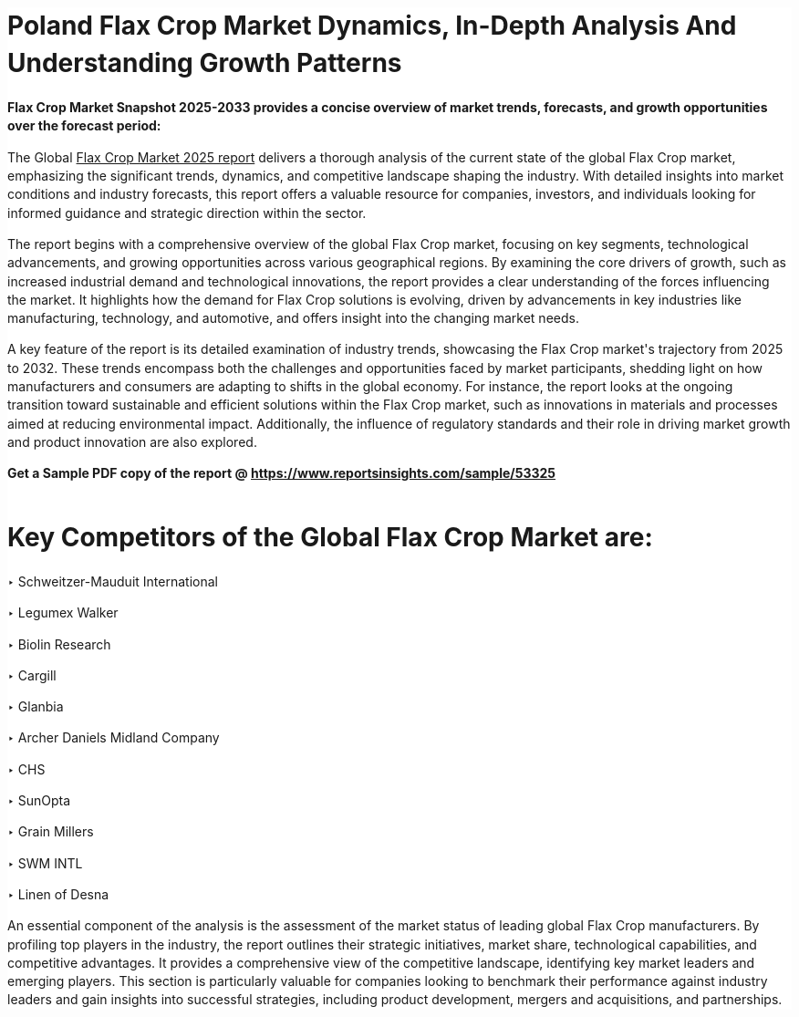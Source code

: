 # Poland Flax Crop Market Dynamics, In-Depth Analysis And Understanding Growth Patterns

<strong>Flax Crop Market Snapshot 2025-2033 provides a concise overview of market trends, forecasts, and growth opportunities over the forecast period:</strong>

 The Global <a href=https://www.reportsinsights.com/sample/53325>Flax Crop Market 2025 report</a> delivers a thorough analysis of the current state of the global Flax Crop market, emphasizing the significant trends, dynamics, and competitive landscape shaping the industry. With detailed insights into market conditions and industry forecasts, this report offers a valuable resource for companies, investors, and individuals looking for informed guidance and strategic direction within the sector.

The report begins with a comprehensive overview of the global Flax Crop market, focusing on key segments, technological advancements, and growing opportunities across various geographical regions. By examining the core drivers of growth, such as increased industrial demand and technological innovations, the report provides a clear understanding of the forces influencing the market. It highlights how the demand for Flax Crop solutions is evolving, driven by advancements in key industries like manufacturing, technology, and automotive, and offers insight into the changing market needs.

A key feature of the report is its detailed examination of industry trends, showcasing the Flax Crop market's trajectory from 2025 to 2032. These trends encompass both the challenges and opportunities faced by market participants, shedding light on how manufacturers and consumers are adapting to shifts in the global economy. For instance, the report looks at the ongoing transition toward sustainable and efficient solutions within the Flax Crop market, such as innovations in materials and processes aimed at reducing environmental impact. Additionally, the influence of regulatory standards and their role in driving market growth and product innovation are also explored.

<strong>Get a Sample PDF copy of the report @ <a href=https://www.reportsinsights.com/sample/53325>https://www.reportsinsights.com/sample/53325</a></strong>

# <strong>Key Competitors of the Global Flax Crop Market are:</strong>

‣ Schweitzer-Mauduit International

‣ Legumex Walker

‣ Biolin Research

‣ Cargill

‣ Glanbia

‣ Archer Daniels Midland Company

‣ CHS

‣ SunOpta

‣ Grain Millers

‣ SWM INTL

‣ Linen of Desna

An essential component of the analysis is the assessment of the market status of leading global Flax Crop manufacturers. By profiling top players in the industry, the report outlines their strategic initiatives, market share, technological capabilities, and competitive advantages. It provides a comprehensive view of the competitive landscape, identifying key market leaders and emerging players. This section is particularly valuable for companies looking to benchmark their performance against industry leaders and gain insights into successful strategies, including product development, mergers and acquisitions, and partnerships.
